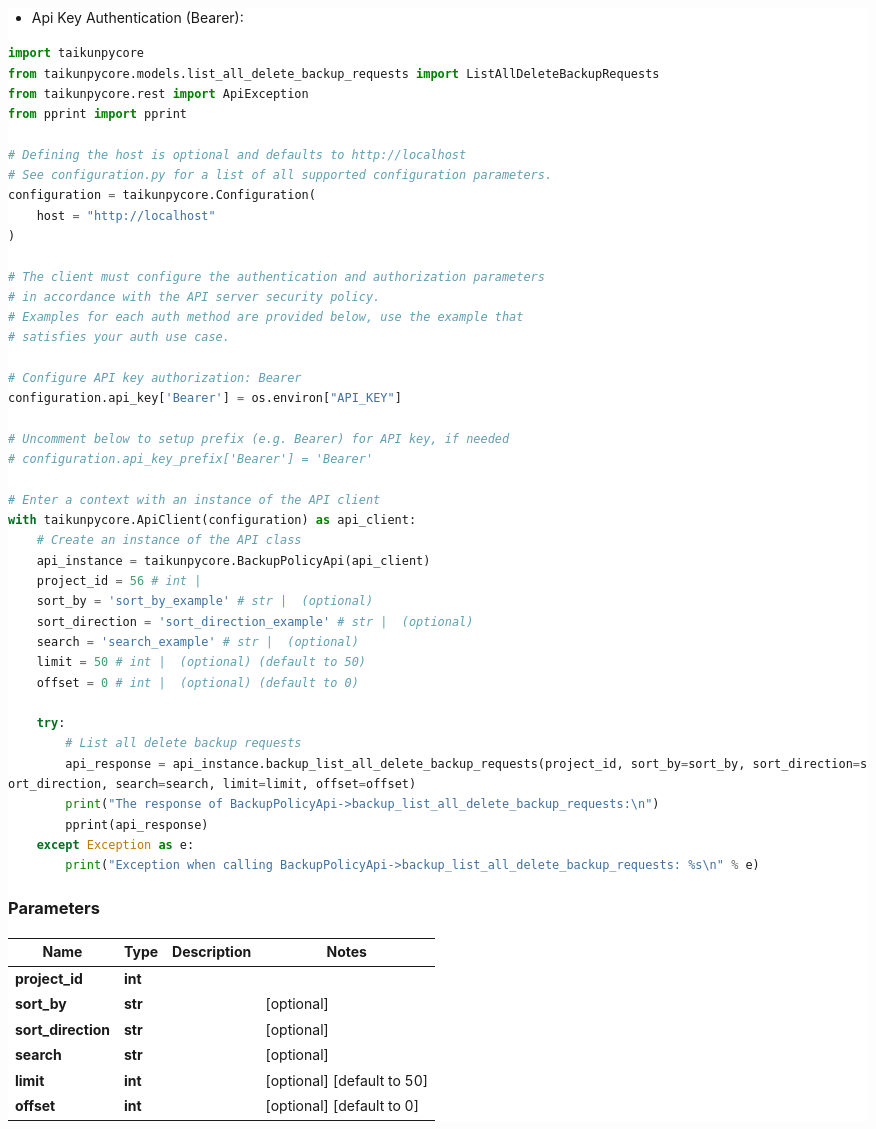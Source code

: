 * Api Key Authentication (Bearer):

```python
import taikunpycore
from taikunpycore.models.list_all_delete_backup_requests import ListAllDeleteBackupRequests
from taikunpycore.rest import ApiException
from pprint import pprint

# Defining the host is optional and defaults to http://localhost
# See configuration.py for a list of all supported configuration parameters.
configuration = taikunpycore.Configuration(
    host = "http://localhost"
)

# The client must configure the authentication and authorization parameters
# in accordance with the API server security policy.
# Examples for each auth method are provided below, use the example that
# satisfies your auth use case.

# Configure API key authorization: Bearer
configuration.api_key['Bearer'] = os.environ["API_KEY"]

# Uncomment below to setup prefix (e.g. Bearer) for API key, if needed
# configuration.api_key_prefix['Bearer'] = 'Bearer'

# Enter a context with an instance of the API client
with taikunpycore.ApiClient(configuration) as api_client:
    # Create an instance of the API class
    api_instance = taikunpycore.BackupPolicyApi(api_client)
    project_id = 56 # int | 
    sort_by = 'sort_by_example' # str |  (optional)
    sort_direction = 'sort_direction_example' # str |  (optional)
    search = 'search_example' # str |  (optional)
    limit = 50 # int |  (optional) (default to 50)
    offset = 0 # int |  (optional) (default to 0)

    try:
        # List all delete backup requests
        api_response = api_instance.backup_list_all_delete_backup_requests(project_id, sort_by=sort_by, sort_direction=sort_direction, search=search, limit=limit, offset=offset)
        print("The response of BackupPolicyApi->backup_list_all_delete_backup_requests:\n")
        pprint(api_response)
    except Exception as e:
        print("Exception when calling BackupPolicyApi->backup_list_all_delete_backup_requests: %s\n" % e)
```



### Parameters


Name | Type | Description  | Notes
------------- | ------------- | ------------- | -------------
 **project_id** | **int**|  | 
 **sort_by** | **str**|  | [optional] 
 **sort_direction** | **str**|  | [optional] 
 **search** | **str**|  | [optional] 
 **limit** | **int**|  | [optional] [default to 50]
 **offset** | **int**|  | [optional] [default to 0]
